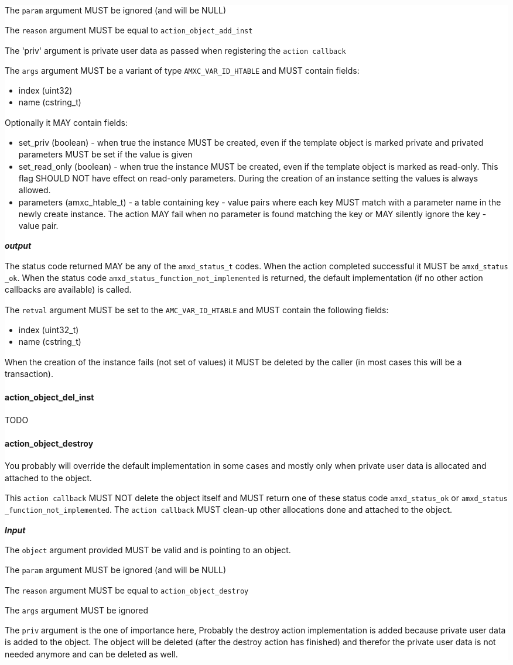 The `param` argument MUST be ignored (and will be NULL)

The `reason` argument MUST be equal to `action_object_add_inst`

The 'priv' argument is private user data as passed when registering the `action callback`

The `args` argument MUST be a variant of type `AMXC_VAR_ID_HTABLE` and MUST contain fields:

- index (uint32)
- name (cstring_t)

Optionally it MAY contain fields:

- set_priv (boolean) - when true the instance MUST be created, even if the template object is marked private and privated parameters MUST be set if the value is given
- set_read_only (boolean) - when true the instance MUST be created, even if the template object is marked as read-only. This flag SHOULD NOT have effect on read-only parameters. During the creation of an instance setting the values is always allowed.
- parameters (amxc_htable_t) - a table containing key - value pairs where each key MUST match with a parameter name in the newly create instance. The action MAY fail when no parameter is found matching the key or MAY silently ignore the key - value pair.

***output***

The status code returned MAY be any of the `amxd_status_t` codes. When the action completed successful it MUST be `amxd_status_ok`. When the status code `amxd_status_function_not_implemented` is returned, the default implementation (if no other action callbacks are available) is called.

The `retval` argument MUST be set to the `AMC_VAR_ID_HTABLE` and MUST contain the following fields:

- index (uint32_t)
- name (cstring_t)

When the creation of the instance fails (not set of values) it MUST be deleted by the caller (in most cases this will be a transaction).

#### action_object_del_inst

TODO

#### action_object_destroy

You probably will override the default implementation in some cases and mostly only when private user data is allocated and attached to the object.

This `action callback` MUST NOT delete the object itself and MUST return one of these status code `amxd_status_ok` or `amxd_status_function_not_implemented`. The `action callback` MUST clean-up other allocations done and attached to the object.

***Input***

The `object` argument provided MUST be valid and is pointing to an object.

The `param` argument MUST be ignored (and will be NULL)

The `reason` argument MUST be equal to `action_object_destroy`

The `args` argument MUST be ignored

The `priv` argument is the one of importance here, Probably the destroy action implementation is added because private user data is added to the object. The object will be deleted (after the destroy action has finished) and therefor the private user data is not needed anymore and can be deleted as well.
